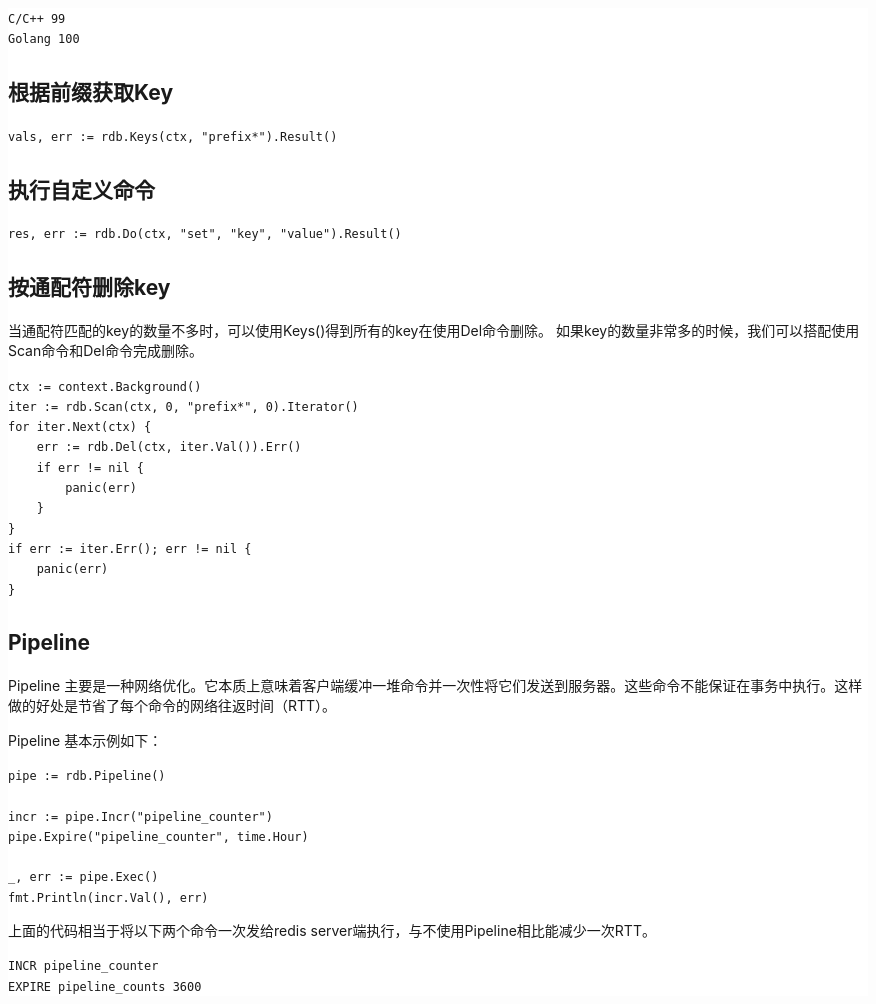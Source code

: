 ```sh
C/C++ 99
Golang 100
```



根据前缀获取Key
-----------
```golang
vals, err := rdb.Keys(ctx, "prefix*").Result()
```


执行自定义命令
-----------
```golang
res, err := rdb.Do(ctx, "set", "key", "value").Result()
```


按通配符删除key
-----------
当通配符匹配的key的数量不多时，可以使用Keys()得到所有的key在使用Del命令删除。 如果key的数量非常多的时候，我们可以搭配使用Scan命令和Del命令完成删除。
```golang
ctx := context.Background()
iter := rdb.Scan(ctx, 0, "prefix*", 0).Iterator()
for iter.Next(ctx) {
	err := rdb.Del(ctx, iter.Val()).Err()
	if err != nil {
		panic(err)
	}
}
if err := iter.Err(); err != nil {
	panic(err)
}
```



Pipeline
-----------
Pipeline 主要是一种网络优化。它本质上意味着客户端缓冲一堆命令并一次性将它们发送到服务器。这些命令不能保证在事务中执行。这样做的好处是节省了每个命令的网络往返时间（RTT）。

Pipeline 基本示例如下：
```golang
pipe := rdb.Pipeline()

incr := pipe.Incr("pipeline_counter")
pipe.Expire("pipeline_counter", time.Hour)

_, err := pipe.Exec()
fmt.Println(incr.Val(), err)
```
上面的代码相当于将以下两个命令一次发给redis server端执行，与不使用Pipeline相比能减少一次RTT。
```
INCR pipeline_counter
EXPIRE pipeline_counts 3600
```
